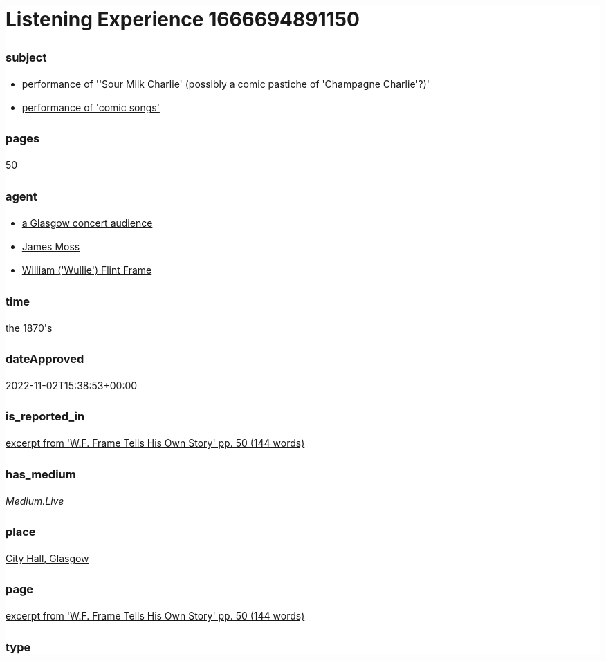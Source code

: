 # Listening Experience 1666694891150

### subject

 - [performance of ''Sour Milk Charlie' (possibly a comic pastiche of 'Champagne Charlie'?)'](#performance-of-''Sour-Milk-Charlie'-(possibly-a-comic-pastiche-of-'Champagne-Charlie'?)')

 - [performance of 'comic songs'](#performance-of-'comic-songs')

### pages


50

### agent

 - [a Glasgow concert audience](#a-Glasgow-concert-audience)

 - [James Moss](#James-Moss)

 - [William ('Wullie') Flint Frame](#William-('Wullie')-Flint-Frame)

### time


[the 1870's](#the-1870's)

### dateApproved


2022-11-02T15:38:53+00:00

### is_reported_in


[excerpt from 'W.F. Frame Tells His Own Story' pp. 50 (144 words)](#excerpt-from-'W.F.-Frame-Tells-His-Own-Story'-pp.-50-(144-words))

### has_medium


*Medium.Live*

### place


[City Hall, Glasgow](#City-Hall-Glasgow)

### page


[excerpt from 'W.F. Frame Tells His Own Story' pp. 50 (144 words)](#excerpt-from-'W.F.-Frame-Tells-His-Own-Story'-pp.-50-(144-words))

### type
